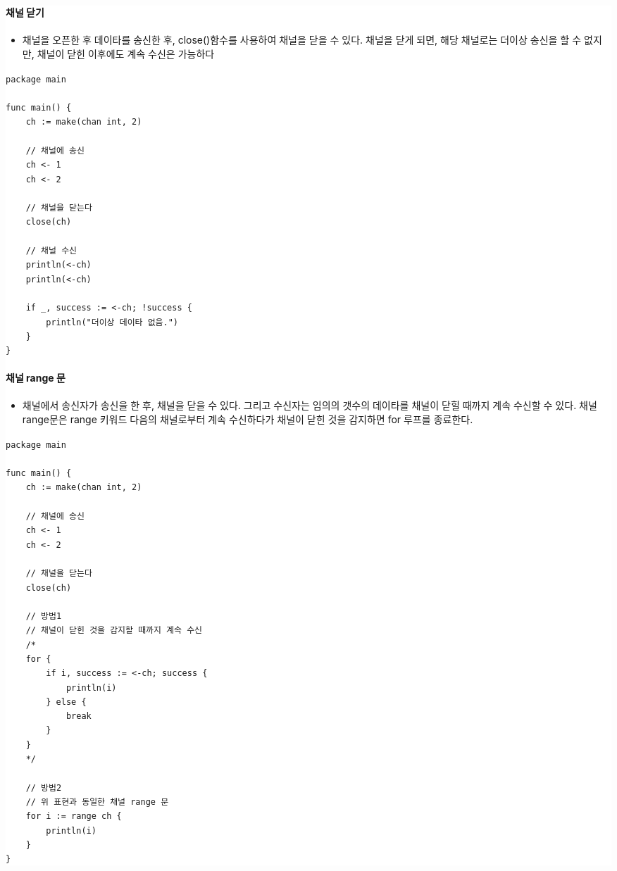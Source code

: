 #### 채널 닫기

-   채널을 오픈한 후 데이타를 송신한 후, close()함수를 사용하여 채널을 닫을 수 있다. 채널을 닫게 되면, 해당 채널로는 더이상 송신을 할 수 없지만, 채널이 닫힌 이후에도 계속 수신은 가능하다

```
package main

func main() {
    ch := make(chan int, 2)

    // 채널에 송신
    ch <- 1
    ch <- 2

    // 채널을 닫는다
    close(ch)

    // 채널 수신
    println(<-ch)
    println(<-ch)

    if _, success := <-ch; !success {
        println("더이상 데이타 없음.")
    }
}
```

#### 채널 range 문

-   채널에서 송신자가 송신을 한 후, 채널을 닫을 수 있다. 그리고 수신자는 임의의 갯수의 데이타를 채널이 닫힐 때까지 계속 수신할 수 있다.
    채널 range문은 range 키워드 다음의 채널로부터 계속 수신하다가 채널이 닫힌 것을 감지하면 for 루프를 종료한다.

```
package main

func main() {
    ch := make(chan int, 2)

    // 채널에 송신
    ch <- 1
    ch <- 2

    // 채널을 닫는다
    close(ch)

    // 방법1
    // 채널이 닫힌 것을 감지할 때까지 계속 수신
    /*
    for {
        if i, success := <-ch; success {
            println(i)
        } else {
            break
        }
    }
    */

    // 방법2
    // 위 표현과 동일한 채널 range 문
    for i := range ch {
        println(i)
    }
}
```
